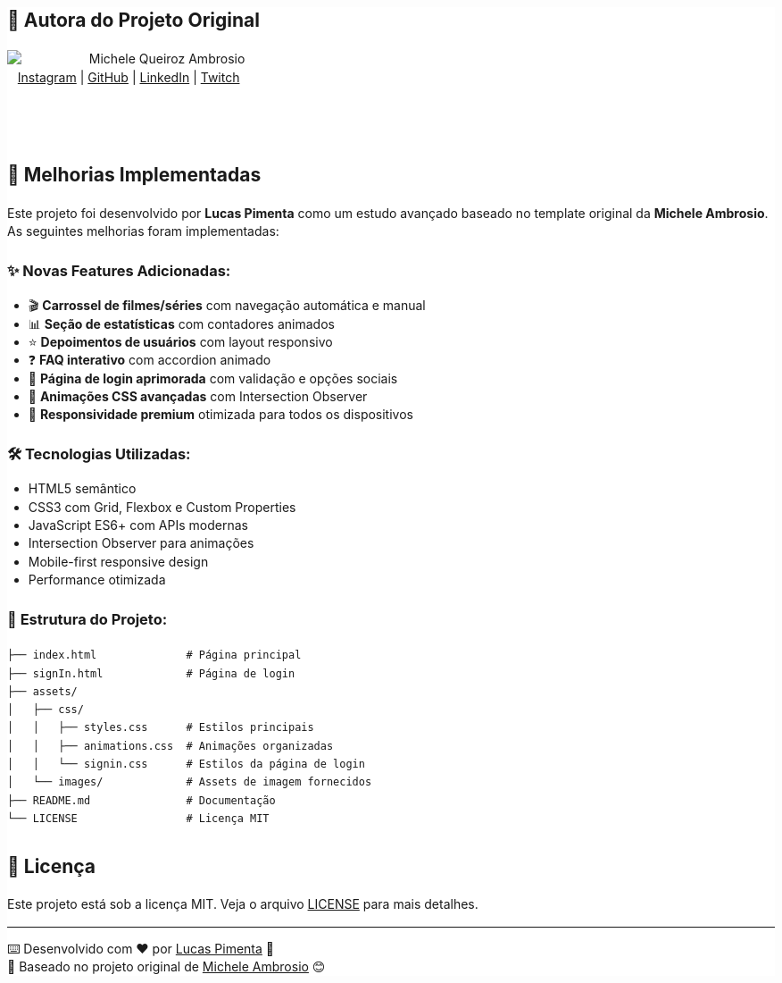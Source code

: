 <h2 id="original-author">🎨 Autora do Projeto Original</h2>
<p>
    <img align=left margin=10 width=80 src="https://avatars.githubusercontent.com/u/209849064?v=4"/>
    <p>&nbsp&nbsp&nbspMichele Queiroz Ambrosio<br>
    &nbsp&nbsp&nbsp<a href="http://instagram.com/programi_">Instagram</a>&nbsp;|&nbsp;<a href="https://github.com/micheleambrosio">GitHub</a>&nbsp;|&nbsp;<a href="https://www.linkedin.com/in/michele-ambrosio-a4899661/">LinkedIn</a>&nbsp;|&nbsp;<a href="https://www.twitch.tv/michele_ambrosio">Twitch</a></p>
</p>
<br/><br/>

## 🚀 Melhorias Implementadas

Este projeto foi desenvolvido por **Lucas Pimenta** como um estudo avançado baseado no template original da **Michele Ambrosio**. As seguintes melhorias foram implementadas:

### ✨ **Novas Features Adicionadas:**
- 🎬 **Carrossel de filmes/séries** com navegação automática e manual
- 📊 **Seção de estatísticas** com contadores animados
- ⭐ **Depoimentos de usuários** com layout responsivo
- ❓ **FAQ interativo** com accordion animado
- 🔐 **Página de login aprimorada** com validação e opções sociais
- 🎨 **Animações CSS avançadas** com Intersection Observer
- 📱 **Responsividade premium** otimizada para todos os dispositivos

### 🛠️ **Tecnologias Utilizadas:**
- HTML5 semântico
- CSS3 com Grid, Flexbox e Custom Properties
- JavaScript ES6+ com APIs modernas
- Intersection Observer para animações
- Mobile-first responsive design
- Performance otimizada

### 📁 **Estrutura do Projeto:**
```
├── index.html              # Página principal
├── signIn.html             # Página de login
├── assets/
│   ├── css/
│   │   ├── styles.css      # Estilos principais
│   │   ├── animations.css  # Animações organizadas
│   │   └── signin.css      # Estilos da página de login
│   └── images/             # Assets de imagem fornecidos
├── README.md               # Documentação
└── LICENSE                 # Licença MIT
```

## 📜 Licença

Este projeto está sob a licença MIT. Veja o arquivo [LICENSE](LICENSE) para mais detalhes.

<p>

---
⌨️ Desenvolvido com ❤️ por [Lucas Pimenta](https://github.com/lucastuv) 🚀<br>
🎨 Baseado no projeto original de [Michele Ambrosio](https://github.com/micheleambrosio) 😊
